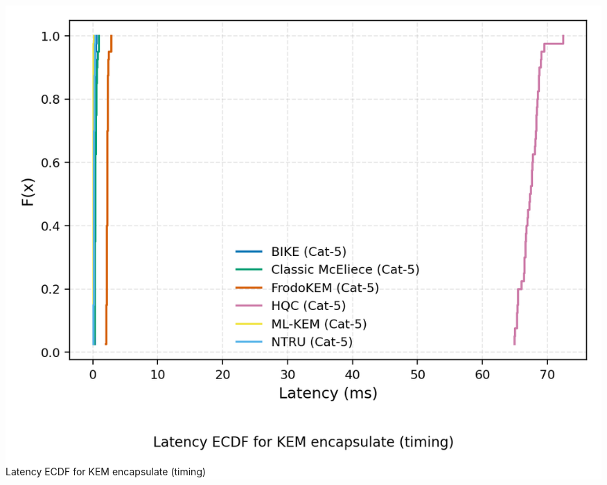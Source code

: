 ![20251008T114603Z+20251013T205942Z/category_5/latency_ecdf_timing_kem_encapsulate.png](20251008T114603Z+20251013T205942Z/category_5/latency_ecdf_timing_kem_encapsulate.png)

Latency ECDF for KEM encapsulate (timing)
